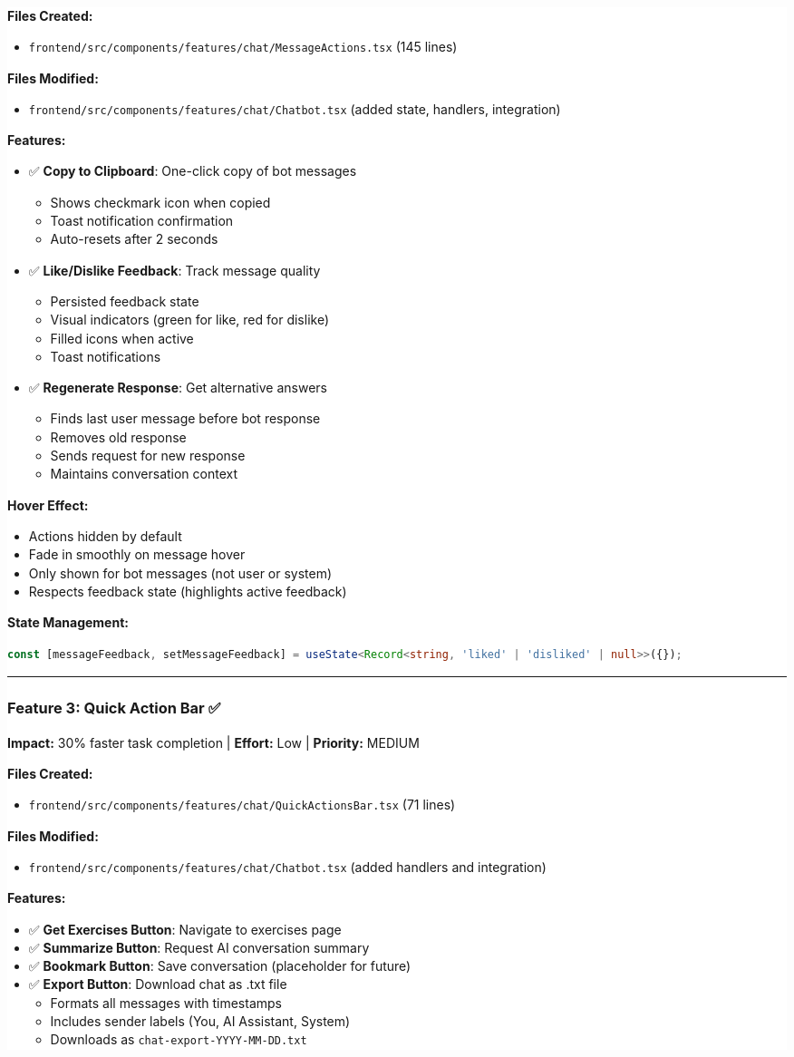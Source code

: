 **Files Created:**
- `frontend/src/components/features/chat/MessageActions.tsx` (145 lines)

**Files Modified:**
- `frontend/src/components/features/chat/Chatbot.tsx` (added state, handlers, integration)

**Features:**
- ✅ **Copy to Clipboard**: One-click copy of bot messages
  - Shows checkmark icon when copied
  - Toast notification confirmation
  - Auto-resets after 2 seconds

- ✅ **Like/Dislike Feedback**: Track message quality
  - Persisted feedback state
  - Visual indicators (green for like, red for dislike)
  - Filled icons when active
  - Toast notifications

- ✅ **Regenerate Response**: Get alternative answers
  - Finds last user message before bot response
  - Removes old response
  - Sends request for new response
  - Maintains conversation context

**Hover Effect:**
- Actions hidden by default
- Fade in smoothly on message hover
- Only shown for bot messages (not user or system)
- Respects feedback state (highlights active feedback)

**State Management:**
```typescript
const [messageFeedback, setMessageFeedback] = useState<Record<string, 'liked' | 'disliked' | null>>({});
```

---

### **Feature 3: Quick Action Bar** ✅
**Impact:** 30% faster task completion | **Effort:** Low | **Priority:** MEDIUM

**Files Created:**
- `frontend/src/components/features/chat/QuickActionsBar.tsx` (71 lines)

**Files Modified:**
- `frontend/src/components/features/chat/Chatbot.tsx` (added handlers and integration)

**Features:**
- ✅ **Get Exercises Button**: Navigate to exercises page
- ✅ **Summarize Button**: Request AI conversation summary
- ✅ **Bookmark Button**: Save conversation (placeholder for future)
- ✅ **Export Button**: Download chat as .txt file
  - Formats all messages with timestamps
  - Includes sender labels (You, AI Assistant, System)
  - Downloads as `chat-export-YYYY-MM-DD.txt`
